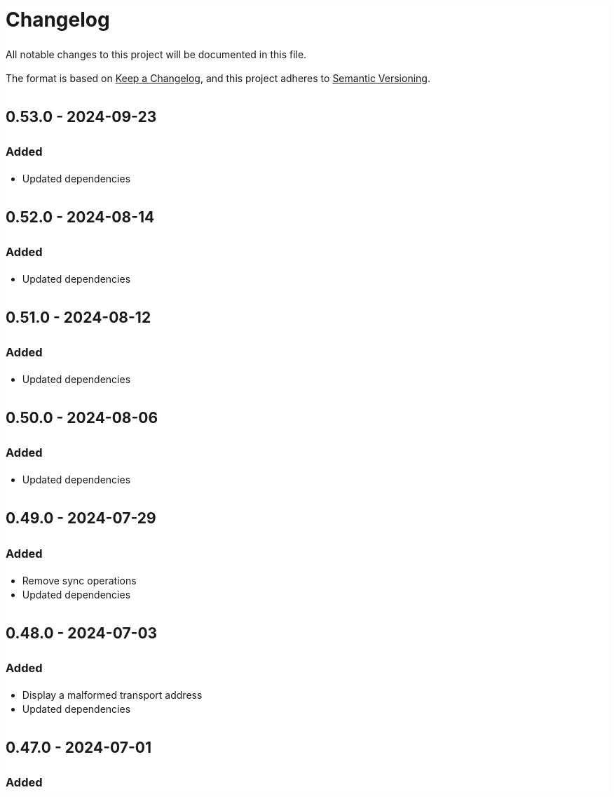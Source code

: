 # Changelog
All notable changes to this project will be documented in this file.

The format is based on [Keep a Changelog](https://keepachangelog.com/en/1.0.0/),
and this project adheres to [Semantic Versioning](https://semver.org/spec/v2.0.0.html).

## 0.53.0 - 2024-09-23

### Added

- Updated dependencies

## 0.52.0 - 2024-08-14

### Added

- Updated dependencies

## 0.51.0 - 2024-08-12

### Added

- Updated dependencies

## 0.50.0 - 2024-08-06

### Added

- Updated dependencies

## 0.49.0 - 2024-07-29

### Added

- Remove sync operations
- Updated dependencies

## 0.48.0 - 2024-07-03

### Added

- Display a malformed transport address
- Updated dependencies

## 0.47.0 - 2024-07-01

### Added

